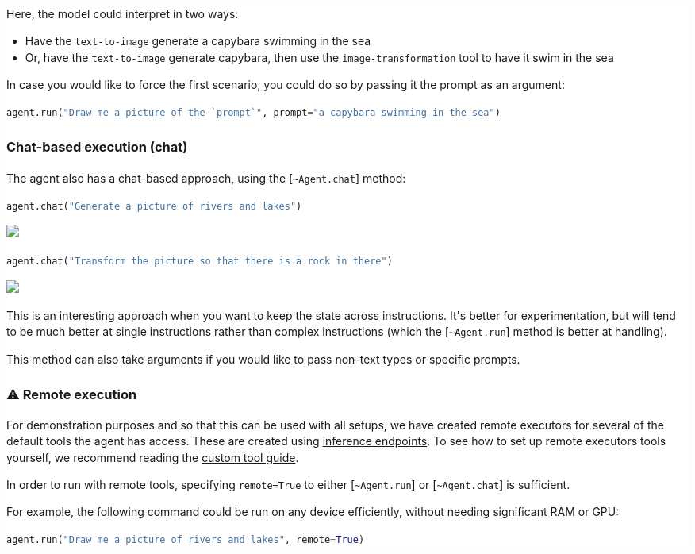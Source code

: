 Here, the model could interpret in two ways:
- Have the `text-to-image` generate a capybara swimming in the sea
- Or, have the `text-to-image` generate capybara, then use the `image-transformation` tool to have it swim in the sea

In case you would like to force the first scenario, you could do so by passing it the prompt as an argument:

```py
agent.run("Draw me a picture of the `prompt`", prompt="a capybara swimming in the sea")
```

</Tip>


### Chat-based execution (chat)

The agent also has a chat-based approach, using the [`~Agent.chat`] method:

```py
agent.chat("Generate a picture of rivers and lakes")
```

<img src="https://huggingface.co/datasets/huggingface/documentation-images/resolve/main/transformers/rivers_and_lakes.png" width=200> 

```py
agent.chat("Transform the picture so that there is a rock in there")
```

<img src="https://huggingface.co/datasets/huggingface/documentation-images/resolve/main/transformers/rivers_and_lakes_and_beaver.png" width=200>

<br/>

This is an interesting approach when you want to keep the state across instructions. It's better for experimentation, 
but will tend to be much better at single instructions rather than complex instructions (which the [`~Agent.run`]
method is better at handling).

This method can also take arguments if you would like to pass non-text types or specific prompts.

### ⚠️ Remote execution

For demonstration purposes and so that this can be used with all setups, we have created remote executors for several 
of the default tools the agent has access. These are created using 
[inference endpoints](https://huggingface.co/inference-endpoints). To see how to set up remote executors tools yourself,
we recommend reading the [custom tool guide](./custom_tools).

In order to run with remote tools, specifying `remote=True` to either [`~Agent.run`] or [`~Agent.chat`] is sufficient.

For example, the following command could be run on any device efficiently, without needing significant RAM or GPU:

```py
agent.run("Draw me a picture of rivers and lakes", remote=True)
```
